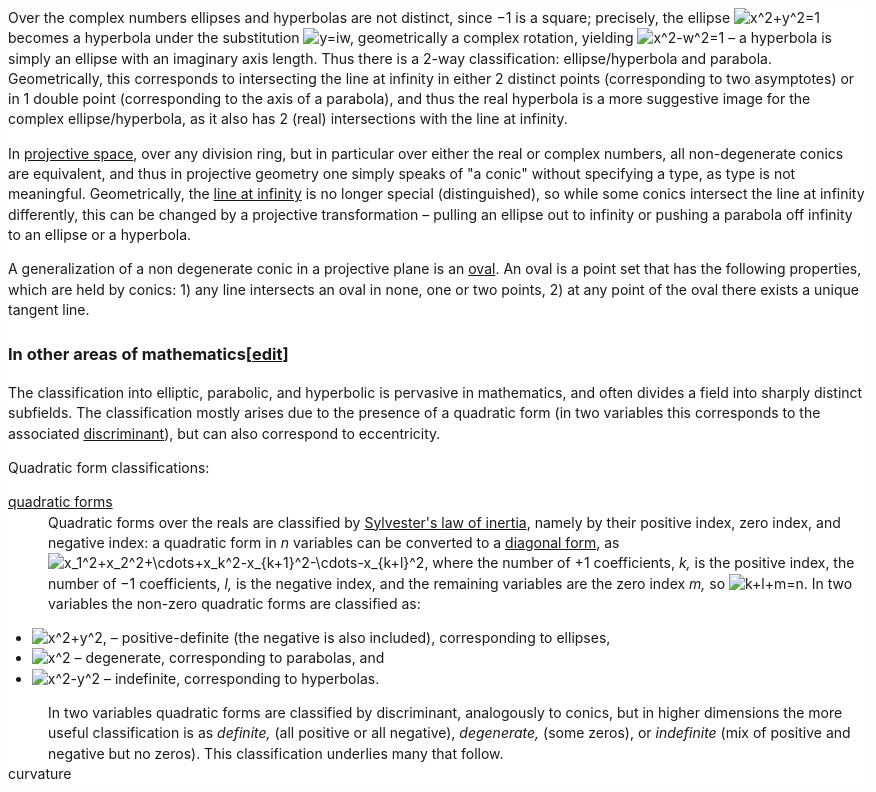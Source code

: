 </p><p>Over the complex numbers ellipses and hyperbolas are not distinct, since &#8722;1 is a square; precisely, the ellipse <img class="mwe-math-fallback-image-inline tex" alt="x^2+y^2=1" src="//upload.wikimedia.org/math/b/a/c/bac03f0ffc7d608da9f4129763cb49e7.png" /> becomes a hyperbola under the substitution <img class="mwe-math-fallback-image-inline tex" alt="y=iw," src="//upload.wikimedia.org/math/5/8/7/58799650ae83cd7787ae91de3a336a98.png" /> geometrically a complex rotation, yielding <img class="mwe-math-fallback-image-inline tex" alt="x^2-w^2=1" src="//upload.wikimedia.org/math/1/e/5/1e50cb487c53cd58d53d626ba1dd24f3.png" /> – a hyperbola is simply an ellipse with an imaginary axis length. Thus there is a 2-way classification: ellipse/hyperbola and parabola. Geometrically, this corresponds to intersecting the line at infinity in either 2 distinct points (corresponding to two asymptotes) or in 1 double point (corresponding to the axis of a parabola), and thus the real hyperbola is a more suggestive image for the complex ellipse/hyperbola, as it also has 2 (real) intersections with the line at infinity.
</p><p>In <a href="/wiki/Projective_space" title="Projective space">projective space</a>, over any division ring, but in particular over either the real or complex numbers, all non-degenerate conics are equivalent, and thus in projective geometry one simply speaks of "a conic" without specifying a type, as type is not meaningful. Geometrically, the <a href="/wiki/Line_at_infinity" title="Line at infinity">line at infinity</a> is no longer special (distinguished), so while some conics intersect the line at infinity differently, this can be changed by a projective transformation – pulling an ellipse out to infinity or pushing a parabola off infinity to an ellipse or a hyperbola.
</p><p>A generalization of a non degenerate conic in a projective plane is an <a href="/wiki/Quadratic_set#Definition_of_an_oval_and_an_ovoid" title="Quadratic set">oval</a>. An oval is a point set that has the following properties, which are held by conics: 1) any line intersects an oval in none, one or two points, 2) at any point of the oval there exists a unique tangent line.
</p>
<h3><span class="mw-headline" id="In_other_areas_of_mathematics">In other areas of mathematics</span><span class="mw-editsection"><span class="mw-editsection-bracket">[</span><a href="/w/index.php?title=Conic_section&amp;action=edit&amp;section=14" title="Edit section: In other areas of mathematics">edit</a><span class="mw-editsection-bracket">]</span></span></h3>
<p>The classification into elliptic, parabolic, and hyperbolic is pervasive in mathematics, and often divides a field into sharply distinct subfields. The classification mostly arises due to the presence of a quadratic form (in two variables this corresponds to the associated <a href="/wiki/Discriminant" title="Discriminant">discriminant</a>), but can also correspond to eccentricity.
</p><p>Quadratic form classifications:
</p>
<dl><dt><a href="/wiki/Quadratic_form" title="Quadratic form">quadratic forms</a></dt>
<dd> Quadratic forms over the reals are classified by <a href="/wiki/Sylvester%27s_law_of_inertia" title="Sylvester&#39;s law of inertia">Sylvester's law of inertia</a>, namely by their positive index, zero index, and negative index: a quadratic form in <i>n</i> variables can be converted to a <a href="/wiki/Diagonal_form" title="Diagonal form">diagonal form</a>, as <img class="mwe-math-fallback-image-inline tex" alt="x_1^2+x_2^2+\cdots+x_k^2-x_{k+1}^2-\cdots-x_{k+l}^2," src="//upload.wikimedia.org/math/3/f/b/3fb25cee795f434d3a8af08d4f8c0540.png" /> where the number of +1 coefficients, <i>k,</i> is the positive index, the number of &#8722;1 coefficients, <i>l,</i> is the negative index, and the remaining variables are the zero index <i>m,</i> so <img class="mwe-math-fallback-image-inline tex" alt="k+l+m=n." src="//upload.wikimedia.org/math/f/5/6/f562201e555f0fa877b69ac88347fb86.png" /> In two variables the non-zero quadratic forms are classified as:</dd></dl>
<ul><li> <img class="mwe-math-fallback-image-inline tex" alt="x^2+y^2," src="//upload.wikimedia.org/math/8/0/2/8020e939c5b109ce9d876c2749020401.png" /> – positive-definite (the negative is also included), corresponding to ellipses,</li>
<li> <img class="mwe-math-fallback-image-inline tex" alt="x^2" src="//upload.wikimedia.org/math/c/6/6/c66452631491acdbf8e5ed69dfd19681.png" /> – degenerate, corresponding to parabolas, and</li>
<li> <img class="mwe-math-fallback-image-inline tex" alt="x^2-y^2" src="//upload.wikimedia.org/math/6/d/6/6d6e2bdcdb727c8cb8deafab3764f99b.png" /> – indefinite, corresponding to hyperbolas.</li></ul>
<dl><dd>In two variables quadratic forms are classified by discriminant, analogously to conics, but in higher dimensions the more useful classification is as <i>definite,</i> (all positive or all negative), <i>degenerate,</i> (some zeros), or <i>indefinite</i> (mix of positive and negative but no zeros). This classification underlies many that follow.</dd>
<dt>curvature</dt>
